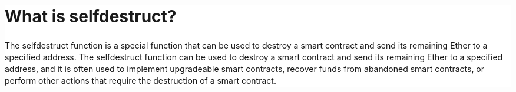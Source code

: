 # What is selfdestruct?
The selfdestruct function is a special function that can be used to destroy a smart contract and send its remaining Ether to a specified address. The selfdestruct function can be used to destroy a smart contract and send its remaining Ether to a specified address, and it is often used to implement upgradeable smart contracts, recover funds from abandoned smart contracts, or perform other actions that require the destruction of a smart contract.
